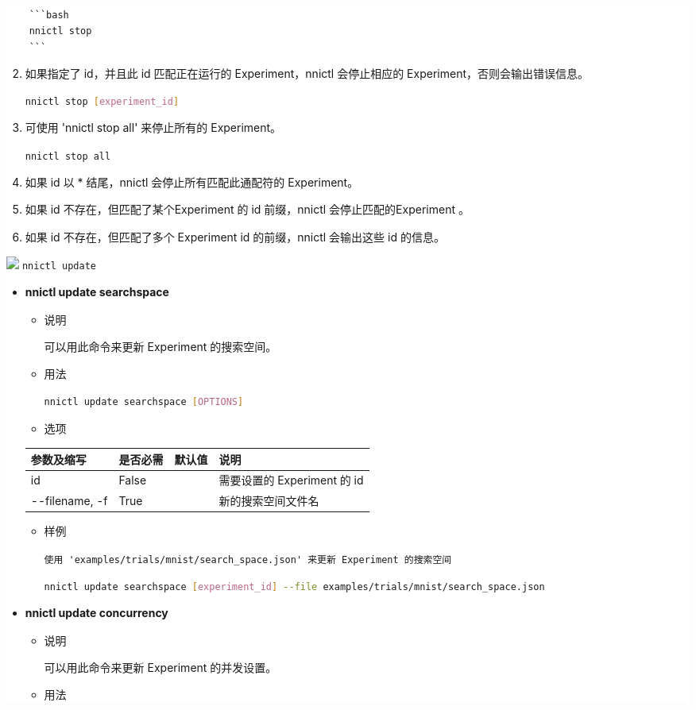         ```bash
        nnictl stop
        ```
        
  
  2. 如果指定了 id，并且此 id 匹配正在运行的 Experiment，nnictl 会停止相应的 Experiment，否则会输出错误信息。
    
        ```bash
        nnictl stop [experiment_id]
        ```
        
  
  3. 可使用 'nnictl stop all' 来停止所有的 Experiment。
    
        ```bash
        nnictl stop all
        ```
        
  
  4. 如果 id 以 * 结尾，nnictl 会停止所有匹配此通配符的 Experiment。
  
  5. 如果 id 不存在，但匹配了某个Experiment 的 id 前缀，nnictl 会停止匹配的Experiment 。
  6. 如果 id 不存在，但匹配了多个 Experiment id 的前缀，nnictl 会输出这些 id 的信息。

<a name="update"></a>

![](https://placehold.it/15/1589F0/000000?text=+) `nnictl update`

* **nnictl update searchspace**
  
  * 说明
    
    可以用此命令来更新 Experiment 的搜索空间。
  
  * 用法
    
    ```bash
    nnictl update searchspace [OPTIONS]
    ```
  
  * 选项
  
  | 参数及缩写          | 是否必需  | 默认值 | 说明                    |
  | -------------- | ----- | --- | --------------------- |
  | id             | False |     | 需要设置的 Experiment 的 id |
  | --filename, -f | True  |     | 新的搜索空间文件名             |
  
  * 样例
    
    `使用 'examples/trials/mnist/search_space.json' 来更新 Experiment 的搜索空间`
    
    ```bash
    nnictl update searchspace [experiment_id] --file examples/trials/mnist/search_space.json
    ```

* **nnictl update concurrency**
  
  * 说明
    
    可以用此命令来更新 Experiment 的并发设置。
  
  * 用法
    